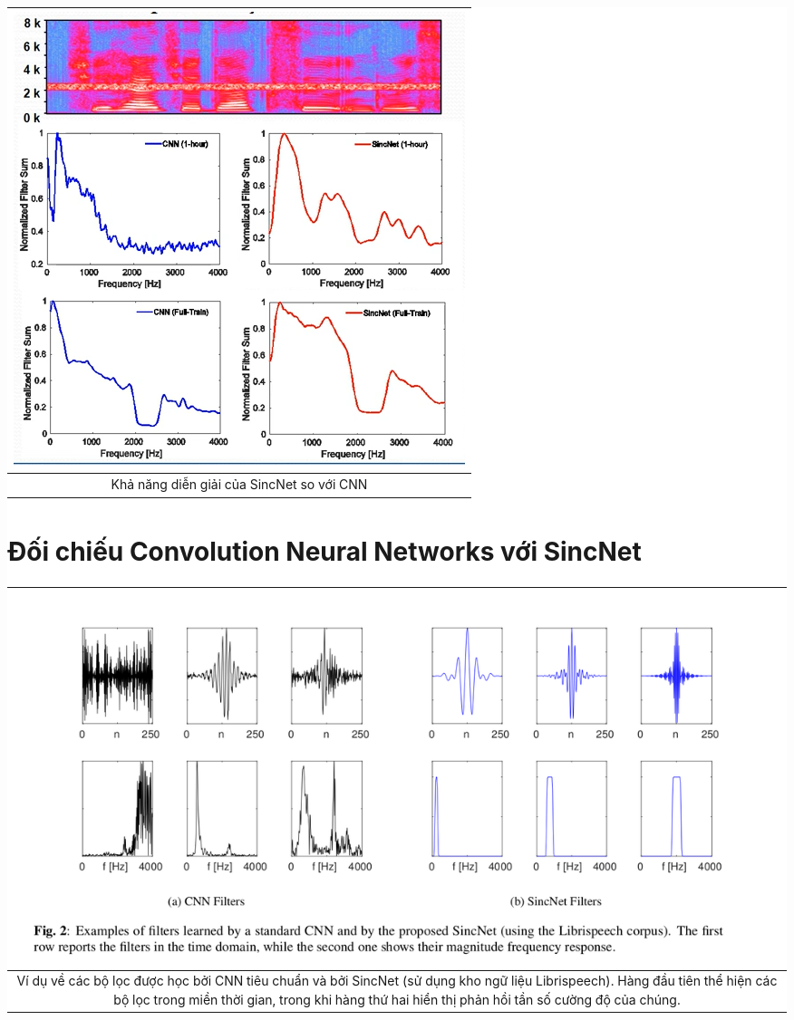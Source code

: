 |![](/assets/images_posts/intro2sincnet/interpretability_2.png)|
|:--:| 
| Khả năng diễn giải của SincNet so với CNN |

# Đối chiếu Convolution Neural Networks với SincNet

|![](/assets/images_posts/intro2sincnet/cnn_filters_sincnet_filters.png)|
|:--:| 
| Ví dụ về các bộ lọc được học bởi CNN tiêu chuẩn và bởi SincNet (sử dụng kho ngữ liệu Librispeech). Hàng đầu tiên thể hiện các bộ lọc trong miền thời gian, trong khi hàng thứ hai hiển thị phản hồi tần số cường độ của chúng. |
